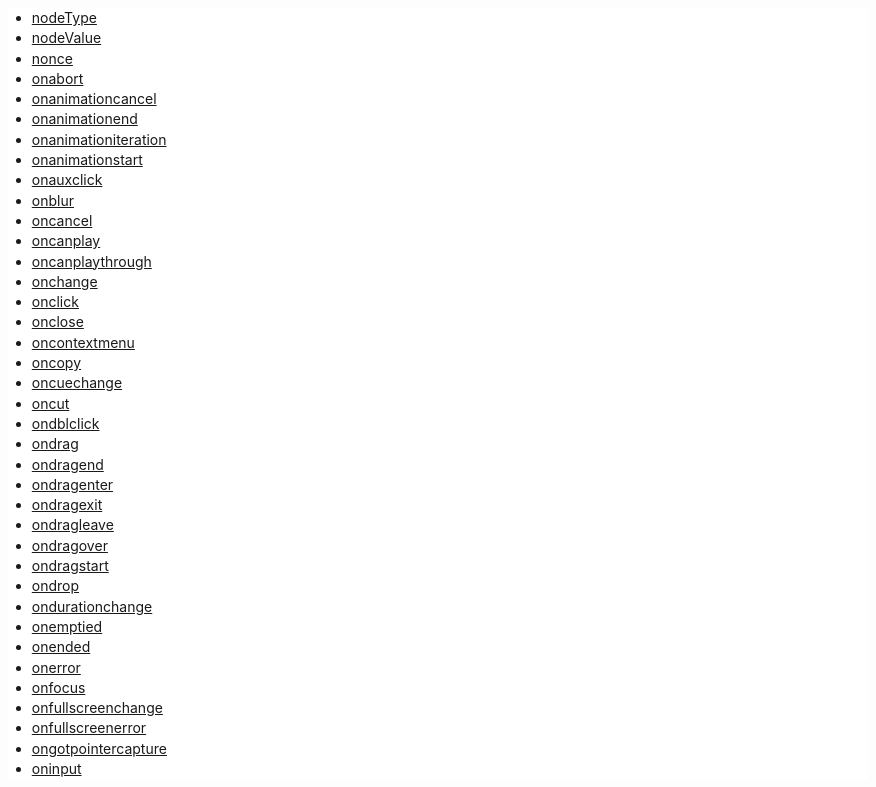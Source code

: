 * [nodeType](_node_modules_typedoc_node_modules_typescript_lib_lib_dom_d_.svgsvgelement.md#nodetype)
* [nodeValue](_node_modules_typedoc_node_modules_typescript_lib_lib_dom_d_.svgsvgelement.md#nodevalue)
* [nonce](_node_modules_typedoc_node_modules_typescript_lib_lib_dom_d_.svgsvgelement.md#optional-nonce)
* [onabort](_node_modules_typedoc_node_modules_typescript_lib_lib_dom_d_.svgsvgelement.md#onabort)
* [onanimationcancel](_node_modules_typedoc_node_modules_typescript_lib_lib_dom_d_.svgsvgelement.md#onanimationcancel)
* [onanimationend](_node_modules_typedoc_node_modules_typescript_lib_lib_dom_d_.svgsvgelement.md#onanimationend)
* [onanimationiteration](_node_modules_typedoc_node_modules_typescript_lib_lib_dom_d_.svgsvgelement.md#onanimationiteration)
* [onanimationstart](_node_modules_typedoc_node_modules_typescript_lib_lib_dom_d_.svgsvgelement.md#onanimationstart)
* [onauxclick](_node_modules_typedoc_node_modules_typescript_lib_lib_dom_d_.svgsvgelement.md#onauxclick)
* [onblur](_node_modules_typedoc_node_modules_typescript_lib_lib_dom_d_.svgsvgelement.md#onblur)
* [oncancel](_node_modules_typedoc_node_modules_typescript_lib_lib_dom_d_.svgsvgelement.md#oncancel)
* [oncanplay](_node_modules_typedoc_node_modules_typescript_lib_lib_dom_d_.svgsvgelement.md#oncanplay)
* [oncanplaythrough](_node_modules_typedoc_node_modules_typescript_lib_lib_dom_d_.svgsvgelement.md#oncanplaythrough)
* [onchange](_node_modules_typedoc_node_modules_typescript_lib_lib_dom_d_.svgsvgelement.md#onchange)
* [onclick](_node_modules_typedoc_node_modules_typescript_lib_lib_dom_d_.svgsvgelement.md#onclick)
* [onclose](_node_modules_typedoc_node_modules_typescript_lib_lib_dom_d_.svgsvgelement.md#onclose)
* [oncontextmenu](_node_modules_typedoc_node_modules_typescript_lib_lib_dom_d_.svgsvgelement.md#oncontextmenu)
* [oncopy](_node_modules_typedoc_node_modules_typescript_lib_lib_dom_d_.svgsvgelement.md#oncopy)
* [oncuechange](_node_modules_typedoc_node_modules_typescript_lib_lib_dom_d_.svgsvgelement.md#oncuechange)
* [oncut](_node_modules_typedoc_node_modules_typescript_lib_lib_dom_d_.svgsvgelement.md#oncut)
* [ondblclick](_node_modules_typedoc_node_modules_typescript_lib_lib_dom_d_.svgsvgelement.md#ondblclick)
* [ondrag](_node_modules_typedoc_node_modules_typescript_lib_lib_dom_d_.svgsvgelement.md#ondrag)
* [ondragend](_node_modules_typedoc_node_modules_typescript_lib_lib_dom_d_.svgsvgelement.md#ondragend)
* [ondragenter](_node_modules_typedoc_node_modules_typescript_lib_lib_dom_d_.svgsvgelement.md#ondragenter)
* [ondragexit](_node_modules_typedoc_node_modules_typescript_lib_lib_dom_d_.svgsvgelement.md#ondragexit)
* [ondragleave](_node_modules_typedoc_node_modules_typescript_lib_lib_dom_d_.svgsvgelement.md#ondragleave)
* [ondragover](_node_modules_typedoc_node_modules_typescript_lib_lib_dom_d_.svgsvgelement.md#ondragover)
* [ondragstart](_node_modules_typedoc_node_modules_typescript_lib_lib_dom_d_.svgsvgelement.md#ondragstart)
* [ondrop](_node_modules_typedoc_node_modules_typescript_lib_lib_dom_d_.svgsvgelement.md#ondrop)
* [ondurationchange](_node_modules_typedoc_node_modules_typescript_lib_lib_dom_d_.svgsvgelement.md#ondurationchange)
* [onemptied](_node_modules_typedoc_node_modules_typescript_lib_lib_dom_d_.svgsvgelement.md#onemptied)
* [onended](_node_modules_typedoc_node_modules_typescript_lib_lib_dom_d_.svgsvgelement.md#onended)
* [onerror](_node_modules_typedoc_node_modules_typescript_lib_lib_dom_d_.svgsvgelement.md#onerror)
* [onfocus](_node_modules_typedoc_node_modules_typescript_lib_lib_dom_d_.svgsvgelement.md#onfocus)
* [onfullscreenchange](_node_modules_typedoc_node_modules_typescript_lib_lib_dom_d_.svgsvgelement.md#onfullscreenchange)
* [onfullscreenerror](_node_modules_typedoc_node_modules_typescript_lib_lib_dom_d_.svgsvgelement.md#onfullscreenerror)
* [ongotpointercapture](_node_modules_typedoc_node_modules_typescript_lib_lib_dom_d_.svgsvgelement.md#ongotpointercapture)
* [oninput](_node_modules_typedoc_node_modules_typescript_lib_lib_dom_d_.svgsvgelement.md#oninput)